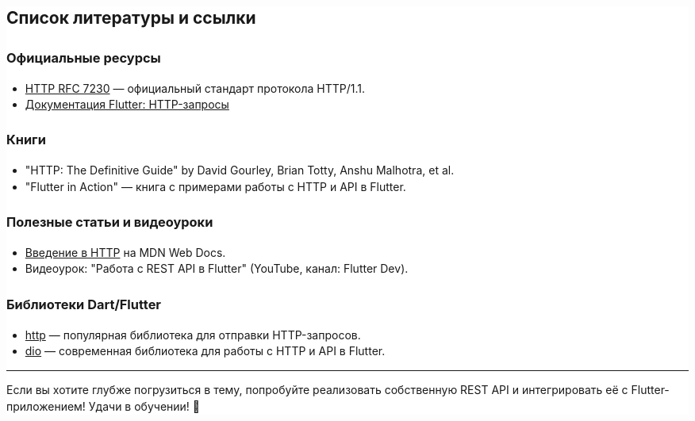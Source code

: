 
## **Список литературы и ссылки**  

### **Официальные ресурсы**  
- [HTTP RFC 7230](https://tools.ietf.org/html/rfc7230) — официальный стандарт протокола HTTP/1.1.  
- [Документация Flutter: HTTP-запросы](https://flutter.dev/docs/cookbook/networking/fetch-data)  

### **Книги**  
- "HTTP: The Definitive Guide" by David Gourley, Brian Totty, Anshu Malhotra, et al.  
- "Flutter in Action" — книга с примерами работы с HTTP и API в Flutter.  

### **Полезные статьи и видеоуроки**  
- [Введение в HTTP](https://developer.mozilla.org/ru/docs/Web/HTTP) на MDN Web Docs.  
- Видеоурок: "Работа с REST API в Flutter" (YouTube, канал: Flutter Dev).  

### **Библиотеки Dart/Flutter**  
- [http](https://pub.dev/packages/http) — популярная библиотека для отправки HTTP-запросов.  
- [dio](https://pub.dev/packages/dio) — современная библиотека для работы с HTTP и API в Flutter.  

---

Если вы хотите глубже погрузиться в тему, попробуйте реализовать собственную REST API и интегрировать её с Flutter-приложением! Удачи в обучении! 🚀